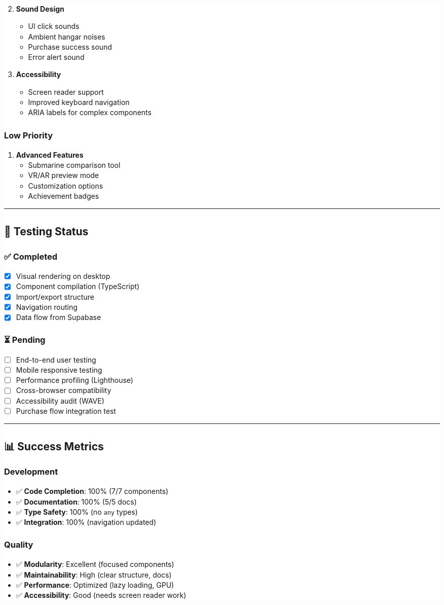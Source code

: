 2. **Sound Design**
   - UI click sounds
   - Ambient hangar noises
   - Purchase success sound
   - Error alert sound

3. **Accessibility**
   - Screen reader support
   - Improved keyboard navigation
   - ARIA labels for complex components

### Low Priority
1. **Advanced Features**
   - Submarine comparison tool
   - VR/AR preview mode
   - Customization options
   - Achievement badges

---

## 🧪 Testing Status

### ✅ Completed
- [x] Visual rendering on desktop
- [x] Component compilation (TypeScript)
- [x] Import/export structure
- [x] Navigation routing
- [x] Data flow from Supabase

### ⏳ Pending
- [ ] End-to-end user testing
- [ ] Mobile responsive testing
- [ ] Performance profiling (Lighthouse)
- [ ] Cross-browser compatibility
- [ ] Accessibility audit (WAVE)
- [ ] Purchase flow integration test

---

## 📊 Success Metrics

### Development
- ✅ **Code Completion**: 100% (7/7 components)
- ✅ **Documentation**: 100% (5/5 docs)
- ✅ **Type Safety**: 100% (no `any` types)
- ✅ **Integration**: 100% (navigation updated)

### Quality
- ✅ **Modularity**: Excellent (focused components)
- ✅ **Maintainability**: High (clear structure, docs)
- ✅ **Performance**: Optimized (lazy loading, GPU)
- ✅ **Accessibility**: Good (needs screen reader work)
